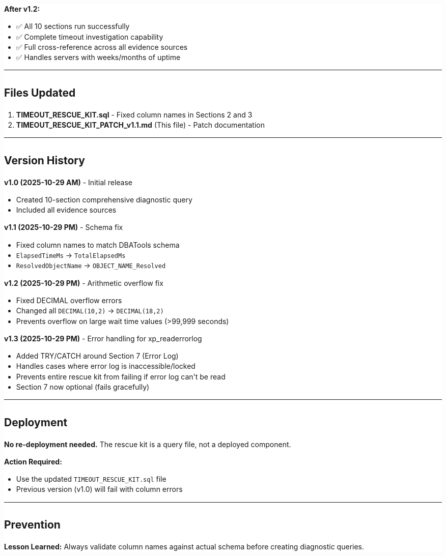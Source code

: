 **After v1.2:**
- ✅ All 10 sections run successfully
- ✅ Complete timeout investigation capability
- ✅ Full cross-reference across all evidence sources
- ✅ Handles servers with weeks/months of uptime

---

## Files Updated

1. **TIMEOUT_RESCUE_KIT.sql** - Fixed column names in Sections 2 and 3
2. **TIMEOUT_RESCUE_KIT_PATCH_v1.1.md** (This file) - Patch documentation

---

## Version History

**v1.0 (2025-10-29 AM)** - Initial release
- Created 10-section comprehensive diagnostic query
- Included all evidence sources

**v1.1 (2025-10-29 PM)** - Schema fix
- Fixed column names to match DBATools schema
- `ElapsedTimeMs` → `TotalElapsedMs`
- `ResolvedObjectName` → `OBJECT_NAME_Resolved`

**v1.2 (2025-10-29 PM)** - Arithmetic overflow fix
- Fixed DECIMAL overflow errors
- Changed all `DECIMAL(10,2)` → `DECIMAL(18,2)`
- Prevents overflow on large wait time values (>99,999 seconds)

**v1.3 (2025-10-29 PM)** - Error handling for xp_readerrorlog
- Added TRY/CATCH around Section 7 (Error Log)
- Handles cases where error log is inaccessible/locked
- Prevents entire rescue kit from failing if error log can't be read
- Section 7 now optional (fails gracefully)

---

## Deployment

**No re-deployment needed.** The rescue kit is a query file, not a deployed component.

**Action Required:**
- Use the updated `TIMEOUT_RESCUE_KIT.sql` file
- Previous version (v1.0) will fail with column errors

---

## Prevention

**Lesson Learned:** Always validate column names against actual schema before creating diagnostic queries.

